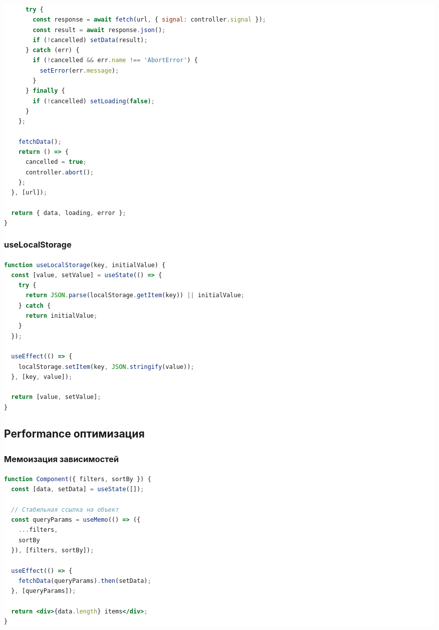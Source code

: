 ```jsx
      try {
        const response = await fetch(url, { signal: controller.signal });
        const result = await response.json();
        if (!cancelled) setData(result);
      } catch (err) {
        if (!cancelled && err.name !== 'AbortError') {
          setError(err.message);
        }
      } finally {
        if (!cancelled) setLoading(false);
      }
    };
    
    fetchData();
    return () => {
      cancelled = true;
      controller.abort();
    };
  }, [url]);
  
  return { data, loading, error };
}
```

### useLocalStorage
```jsx
function useLocalStorage(key, initialValue) {
  const [value, setValue] = useState(() => {
    try {
      return JSON.parse(localStorage.getItem(key)) || initialValue;
    } catch {
      return initialValue;
    }
  });
  
  useEffect(() => {
    localStorage.setItem(key, JSON.stringify(value));
  }, [key, value]);
  
  return [value, setValue];
}
```

## Performance оптимизация

### Мемоизация зависимостей
```jsx
function Component({ filters, sortBy }) {
  const [data, setData] = useState([]);
  
  // Стабильная ссылка на объект
  const queryParams = useMemo(() => ({
    ...filters,
    sortBy
  }), [filters, sortBy]);
  
  useEffect(() => {
    fetchData(queryParams).then(setData);
  }, [queryParams]);
  
  return <div>{data.length} items</div>;
}
```